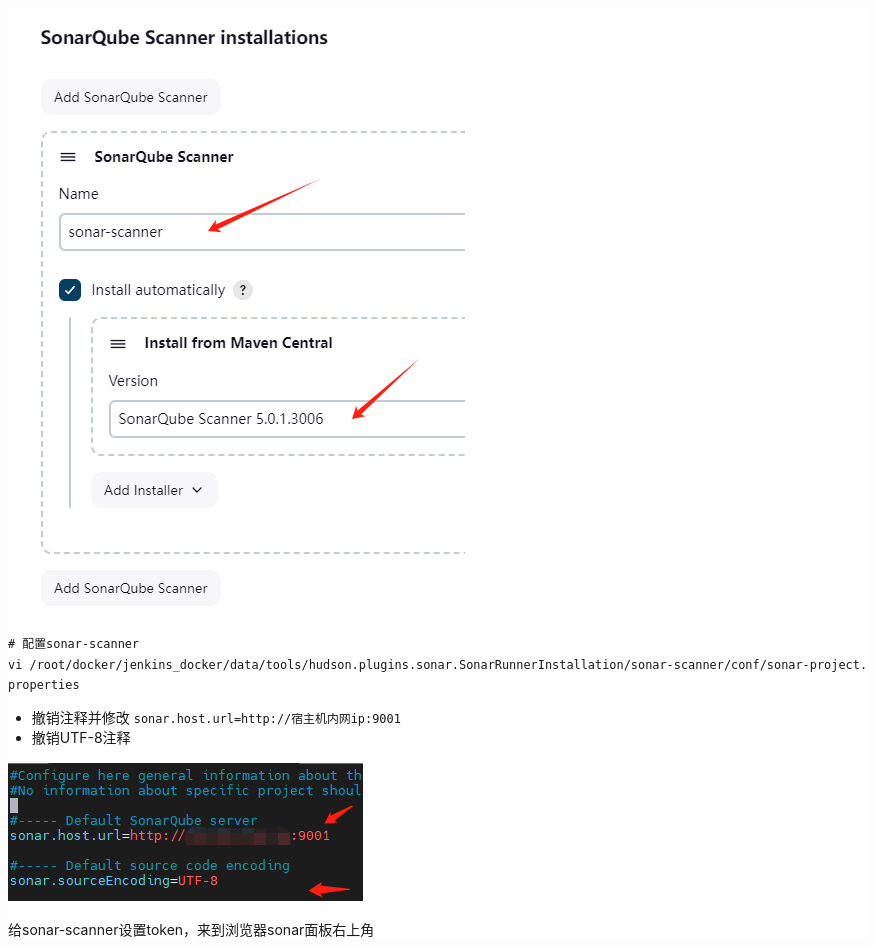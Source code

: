 ![将sonar加入jenkins.png](devops/将sonar加入jenkins.png)

```shell
# 配置sonar-scanner
vi /root/docker/jenkins_docker/data/tools/hudson.plugins.sonar.SonarRunnerInstallation/sonar-scanner/conf/sonar-project.properties
```

+ 撤销注释并修改 `sonar.host.url=http://宿主机内网ip:9001`<br/>
+ 撤销UTF-8注释

![sonar-scanner属性设置.png](devops/sonar-scanner属性设置.png)

给sonar-scanner设置token，来到浏览器sonar面板右上角
